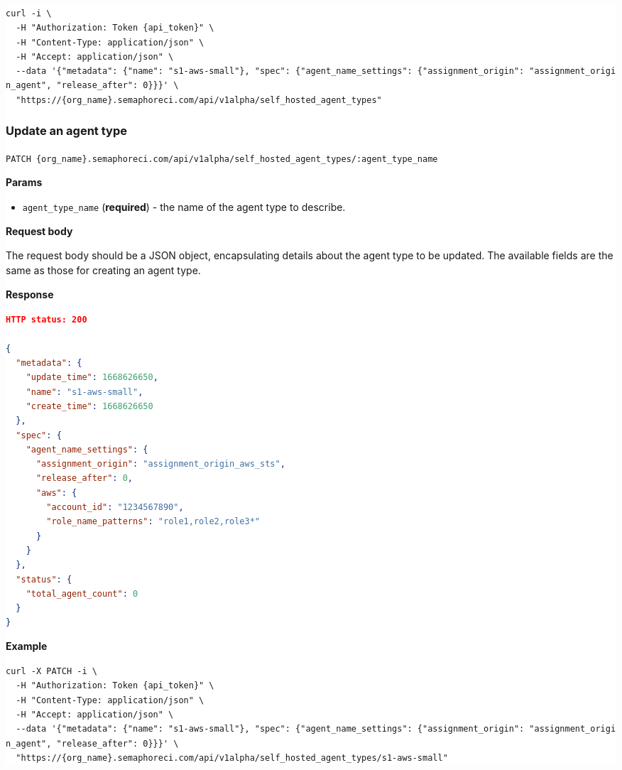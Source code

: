 ```
curl -i \
  -H "Authorization: Token {api_token}" \
  -H "Content-Type: application/json" \
  -H "Accept: application/json" \
  --data '{"metadata": {"name": "s1-aws-small"}, "spec": {"agent_name_settings": {"assignment_origin": "assignment_origin_agent", "release_after": 0}}}' \
  "https://{org_name}.semaphoreci.com/api/v1alpha/self_hosted_agent_types"
```

### Update an agent type

```
PATCH {org_name}.semaphoreci.com/api/v1alpha/self_hosted_agent_types/:agent_type_name
```

**Params**

- `agent_type_name` (**required**) - the name of the agent type to describe.

**Request body**

The request body should be a JSON object, encapsulating details about the agent type to be updated. The available fields are the same as those for creating an agent type.

**Response**

```json
HTTP status: 200

{
  "metadata": {
    "update_time": 1668626650,
    "name": "s1-aws-small",
    "create_time": 1668626650
  },
  "spec": {
    "agent_name_settings": {
      "assignment_origin": "assignment_origin_aws_sts",
      "release_after": 0,
      "aws": {
        "account_id": "1234567890",
        "role_name_patterns": "role1,role2,role3*"
      }
    }
  },
  "status": {
    "total_agent_count": 0
  }
}
```

**Example**

```
curl -X PATCH -i \
  -H "Authorization: Token {api_token}" \
  -H "Content-Type: application/json" \
  -H "Accept: application/json" \
  --data '{"metadata": {"name": "s1-aws-small"}, "spec": {"agent_name_settings": {"assignment_origin": "assignment_origin_agent", "release_after": 0}}}' \
  "https://{org_name}.semaphoreci.com/api/v1alpha/self_hosted_agent_types/s1-aws-small"
```
